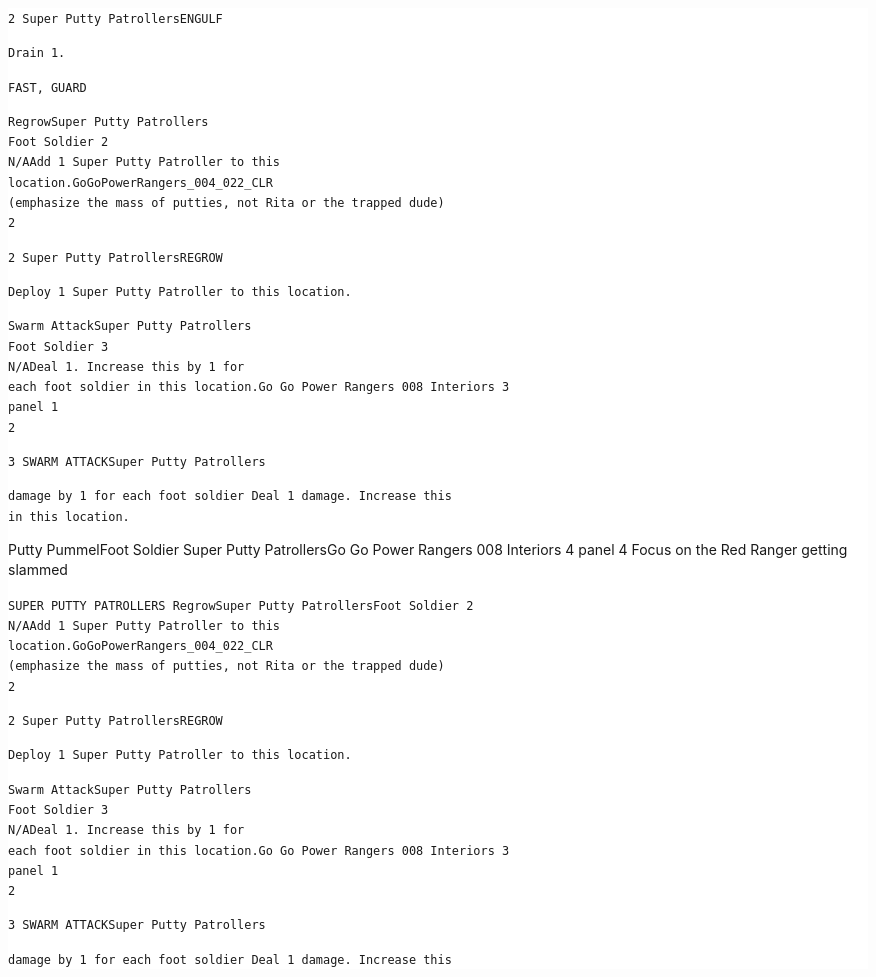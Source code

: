 ```
```
```
2 Super Putty PatrollersENGULF
```
```
Drain 1.
```
```
FAST, GUARD
```
```
RegrowSuper Putty Patrollers
Foot Soldier 2
N/AAdd 1 Super Putty Patroller to this
location.GoGoPowerRangers_004_022_CLR
(emphasize the mass of putties, not Rita or the trapped dude)
2
```
```
2 Super Putty PatrollersREGROW
```
```
Deploy 1 Super Putty Patroller to this location.
```
```
Swarm AttackSuper Putty Patrollers
Foot Soldier 3
N/ADeal 1. Increase this by 1 for
each foot soldier in this location.Go Go Power Rangers 008 Interiors 3
panel 1
2
```
```
3 SWARM ATTACKSuper Putty Patrollers
```
```
damage by 1 for each foot soldier Deal 1 damage. Increase this
in this location.
```
Putty PummelFoot Soldier
Super Putty PatrollersGo Go Power Rangers 008 Interiors 4 panel 4 Focus on the Red Ranger getting slammed

```
SUPER PUTTY PATROLLERS RegrowSuper Putty PatrollersFoot Soldier 2
N/AAdd 1 Super Putty Patroller to this
location.GoGoPowerRangers_004_022_CLR
(emphasize the mass of putties, not Rita or the trapped dude)
2
```
```
2 Super Putty PatrollersREGROW
```
```
Deploy 1 Super Putty Patroller to this location.
```
```
Swarm AttackSuper Putty Patrollers
Foot Soldier 3
N/ADeal 1. Increase this by 1 for
each foot soldier in this location.Go Go Power Rangers 008 Interiors 3
panel 1
2
```
```
3 SWARM ATTACKSuper Putty Patrollers
```
```
damage by 1 for each foot soldier Deal 1 damage. Increase this
```